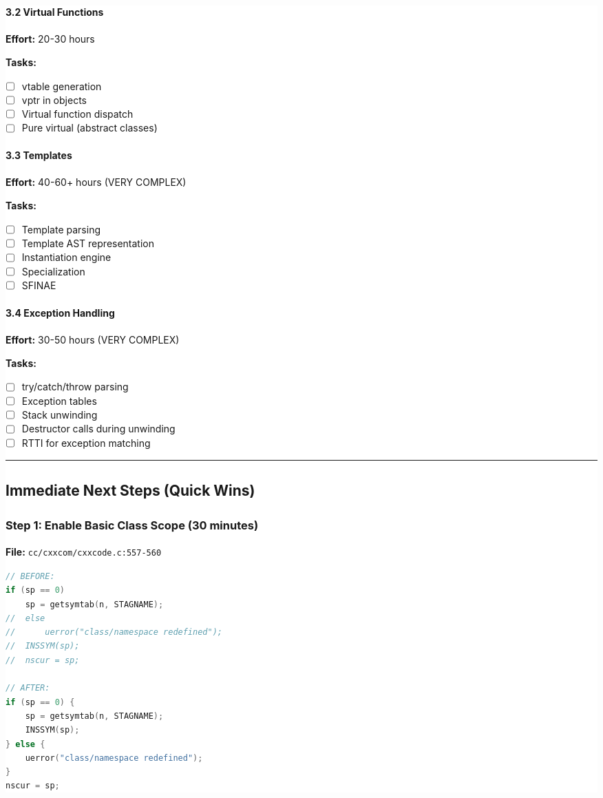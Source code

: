 #### 3.2 Virtual Functions
**Effort:** 20-30 hours

**Tasks:**
- [ ] vtable generation
- [ ] vptr in objects
- [ ] Virtual function dispatch
- [ ] Pure virtual (abstract classes)

#### 3.3 Templates
**Effort:** 40-60+ hours (VERY COMPLEX)

**Tasks:**
- [ ] Template parsing
- [ ] Template AST representation
- [ ] Instantiation engine
- [ ] Specialization
- [ ] SFINAE

#### 3.4 Exception Handling
**Effort:** 30-50 hours (VERY COMPLEX)

**Tasks:**
- [ ] try/catch/throw parsing
- [ ] Exception tables
- [ ] Stack unwinding
- [ ] Destructor calls during unwinding
- [ ] RTTI for exception matching

---

## Immediate Next Steps (Quick Wins)

### Step 1: Enable Basic Class Scope (30 minutes)
**File:** `cc/cxxcom/cxxcode.c:557-560`

```c
// BEFORE:
if (sp == 0)
    sp = getsymtab(n, STAGNAME);
//	else
//		uerror("class/namespace redefined");
//	INSSYM(sp);
//	nscur = sp;

// AFTER:
if (sp == 0) {
    sp = getsymtab(n, STAGNAME);
    INSSYM(sp);
} else {
    uerror("class/namespace redefined");
}
nscur = sp;
```
